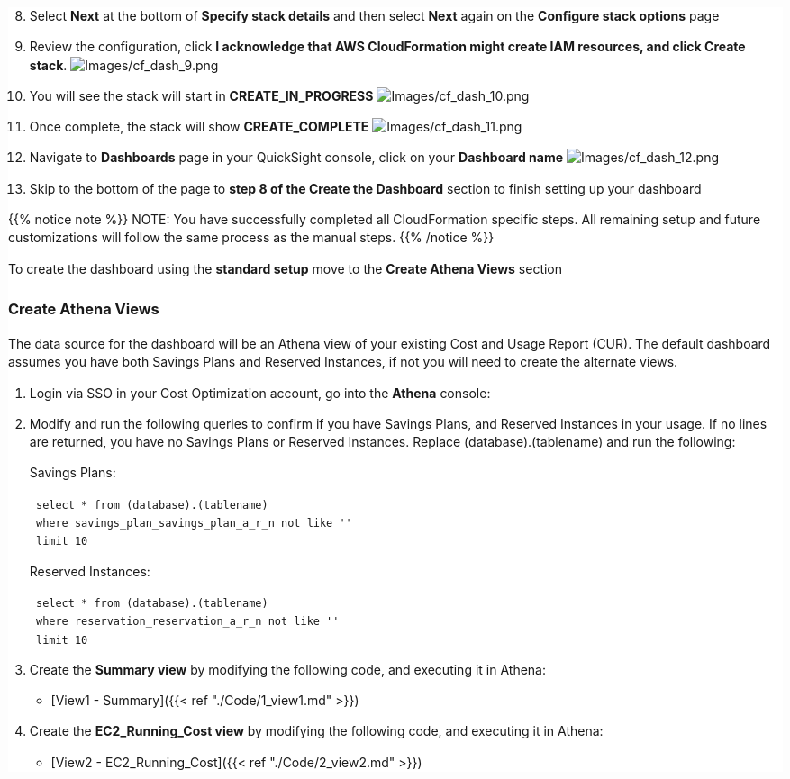 8. Select **Next** at the bottom of **Specify stack details** and then select **Next** again on the **Configure stack options** page

9. Review the configuration, click **I acknowledge that AWS CloudFormation might create IAM resources, and click Create stack**.
![Images/cf_dash_9.png](/Cost/200_Enterprise_Dashboards/Images/cf_dash_9.png)

10. You will see the stack will start in **CREATE_IN_PROGRESS**
![Images/cf_dash_10.png](/Cost/200_Enterprise_Dashboards/Images/cf_dash_10.png)

11. Once complete, the stack will show **CREATE_COMPLETE**
![Images/cf_dash_11.png](/Cost/200_Enterprise_Dashboards/Images/cf_dash_11.png)

12. Navigate to **Dashboards** page in your QuickSight console, click on your **Dashboard name**
![Images/cf_dash_12.png](/Cost/200_Enterprise_Dashboards/Images/cf_dash_12.png)

13. Skip to the bottom of the page to **step 8 of the Create the Dashboard** section to finish setting up your dashboard


{{% notice note %}}
NOTE: You have successfully completed all CloudFormation specific steps. All remaining setup and future customizations will follow the same process as the manual steps.
{{% /notice %}}


To create the dashboard using the **standard setup** move to the **Create Athena Views** section


### Create Athena Views
The data source for the dashboard will be an Athena view of your existing Cost and Usage Report (CUR). The default dashboard assumes you have both Savings Plans and Reserved Instances, if not you will need to create the alternate views.

1. Login via SSO in your Cost Optimization account, go into the **Athena** console:

2. Modify and run the following queries to confirm if you have Savings Plans, and Reserved Instances in your usage. If no lines are returned, you have no Savings Plans or Reserved Instances. Replace (database).(tablename) and run the following:

    Savings Plans:

        select * from (database).(tablename)
        where savings_plan_savings_plan_a_r_n not like ''
        limit 10

    Reserved Instances:

        select * from (database).(tablename)
        where reservation_reservation_a_r_n not like ''
        limit 10

3. Create the **Summary view** by modifying the following code, and executing it in Athena: 
    - [View1 - Summary]({{< ref "./Code/1_view1.md" >}})

4. Create the **EC2_Running_Cost view** by modifying the following code, and executing it in Athena:
    - [View2 - EC2_Running_Cost]({{< ref "./Code/2_view2.md" >}})
